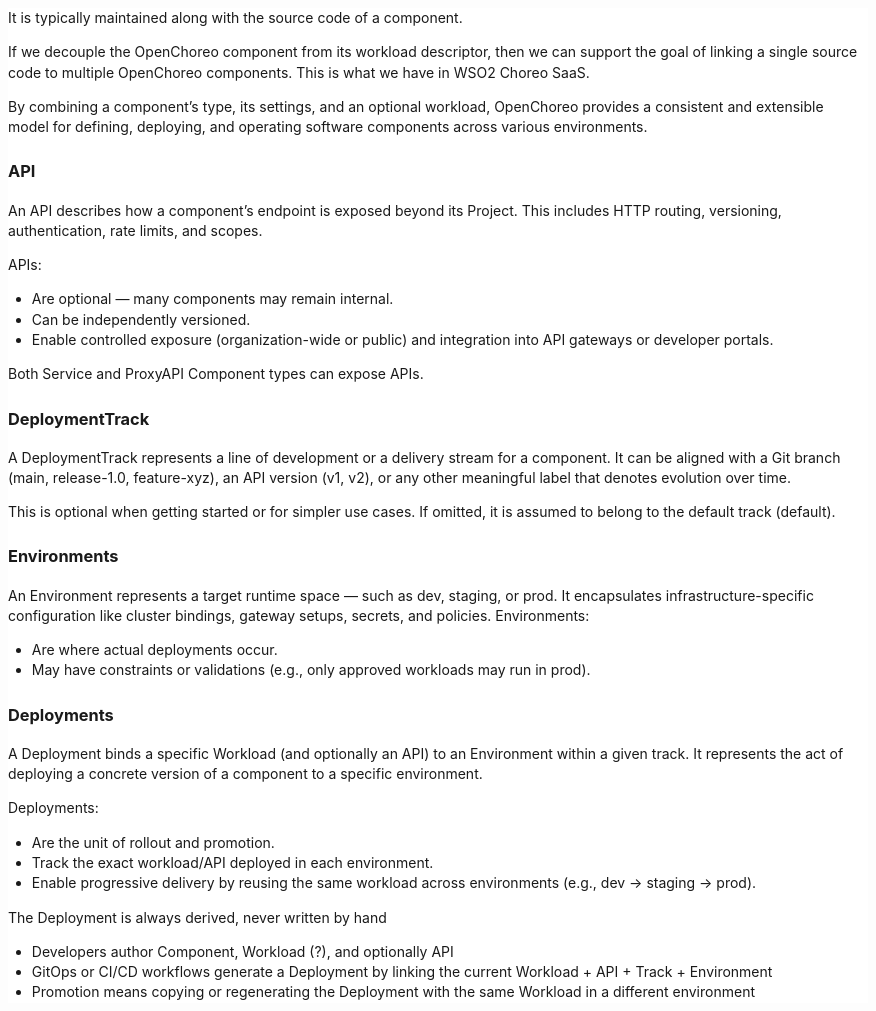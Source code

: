 It is typically maintained along with the source code of a component. 

If we decouple the OpenChoreo component from its workload descriptor, then we can support the goal of linking a single source code to multiple OpenChoreo components. This is what we have in WSO2 Choreo SaaS.

By combining a component’s type, its settings, and an optional workload, OpenChoreo provides a consistent and extensible model for defining, deploying, and operating software components across various environments.

### API
An API describes how a component’s endpoint is exposed beyond its Project. This includes HTTP routing, versioning, authentication, rate limits, and scopes.

APIs:
- Are optional — many components may remain internal.
- Can be independently versioned.
- Enable controlled exposure (organization-wide or public) and integration into API gateways or developer portals.

Both Service and ProxyAPI Component types can expose APIs. 

### DeploymentTrack
A DeploymentTrack represents a line of development or a delivery stream for a component. It can be aligned with a Git branch (main, release-1.0, feature-xyz), an API version (v1, v2), or any other meaningful label that denotes evolution over time.

This is optional when getting started or for simpler use cases. If omitted, it is assumed to belong to the default track (default).

### Environments 
An Environment represents a target runtime space — such as dev, staging, or prod. It encapsulates infrastructure-specific configuration like cluster bindings, gateway setups, secrets, and policies.
Environments:
- Are where actual deployments occur.
- May have constraints or validations (e.g., only approved workloads may run in prod).

### Deployments
A Deployment binds a specific Workload (and optionally an API) to an Environment within a given track. It represents the act of deploying a concrete version of a component to a specific environment.

Deployments:
- Are the unit of rollout and promotion.
- Track the exact workload/API deployed in each environment.
- Enable progressive delivery by reusing the same workload across environments (e.g., dev → staging → prod).

The Deployment is always derived, never written by hand
- Developers author Component, Workload (?), and optionally API
- GitOps or CI/CD workflows generate a Deployment by linking the current Workload + API + Track + Environment
- Promotion means copying or regenerating the Deployment with the same Workload in a different environment
